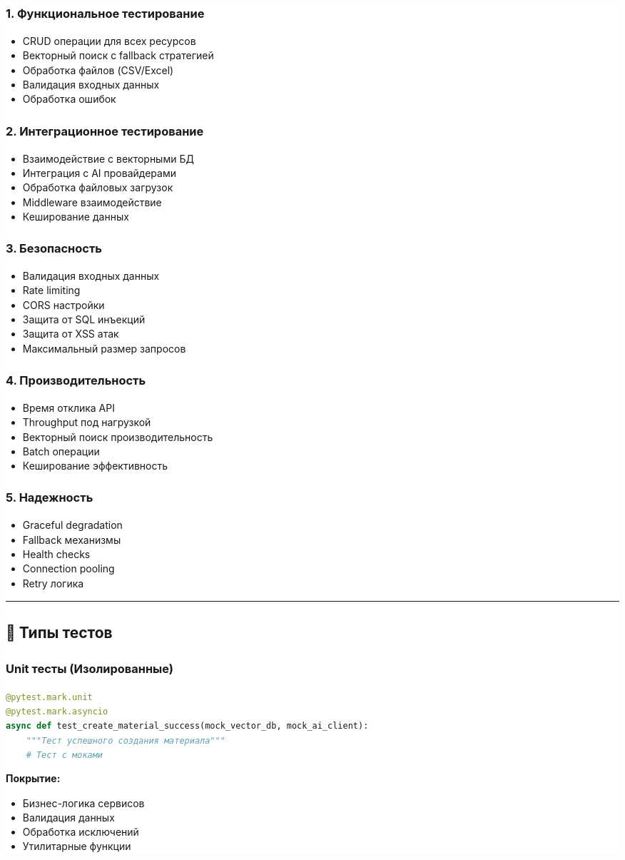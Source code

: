 ### 1. **Функциональное тестирование**
- CRUD операции для всех ресурсов
- Векторный поиск с fallback стратегией
- Обработка файлов (CSV/Excel)
- Валидация входных данных
- Обработка ошибок

### 2. **Интеграционное тестирование**
- Взаимодействие с векторными БД
- Интеграция с AI провайдерами
- Обработка файловых загрузок
- Middleware взаимодействие
- Кеширование данных

### 3. **Безопасность**
- Валидация входных данных
- Rate limiting
- CORS настройки
- Защита от SQL инъекций
- Защита от XSS атак
- Максимальный размер запросов

### 4. **Производительность**
- Время отклика API
- Throughput под нагрузкой
- Векторный поиск производительность
- Batch операции
- Кеширование эффективность

### 5. **Надежность**
- Graceful degradation
- Fallback механизмы
- Health checks
- Connection pooling
- Retry логика

---

## 🧪 Типы тестов

### **Unit тесты** (Изолированные)
```python
@pytest.mark.unit
@pytest.mark.asyncio
async def test_create_material_success(mock_vector_db, mock_ai_client):
    """Тест успешного создания материала"""
    # Тест с моками
```

**Покрытие:**
- Бизнес-логика сервисов
- Валидация данных
- Обработка исключений
- Утилитарные функции
